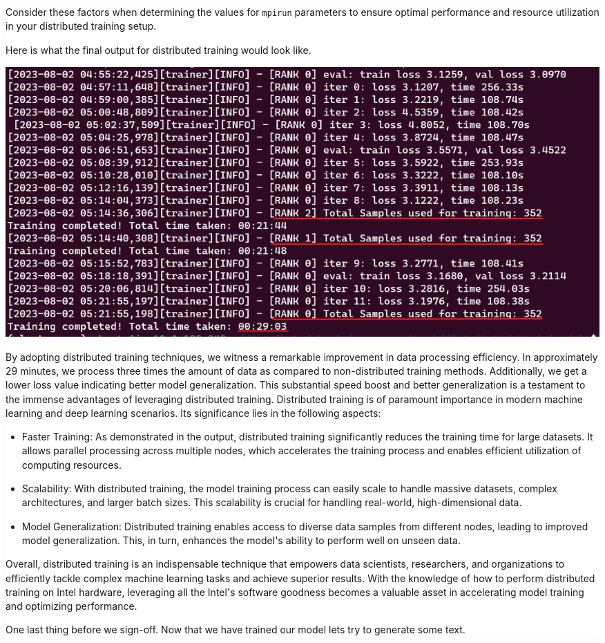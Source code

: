 Consider these factors when determining the values for `mpirun` parameters to ensure optimal performance and resource utilization in your distributed training setup.

Here is what the final output for distributed training would look like. 

![](assets/multi_output.png)

By adopting distributed training techniques, we witness a remarkable improvement in data processing efficiency. In approximately 29 minutes, we process three times the amount of data as compared to non-distributed training methods. Additionally, we get a lower loss value indicating better model generalization. This substantial speed boost and better generalization is a testament to the immense advantages of leveraging distributed training. Distributed training is of paramount importance in modern machine learning and deep learning scenarios. Its significance lies in the following aspects:

- Faster Training: As demonstrated in the output, distributed training significantly reduces the training time for large datasets. It allows parallel processing across multiple nodes, which accelerates the training process and enables efficient utilization of computing resources.

- Scalability: With distributed training, the model training process can easily scale to handle massive datasets, complex architectures, and larger batch sizes. This scalability is crucial for handling real-world, high-dimensional data.

- Model Generalization: Distributed training enables access to diverse data samples from different nodes, leading to improved model generalization. This, in turn, enhances the model's ability to perform well on unseen data.

Overall, distributed training is an indispensable technique that empowers data scientists, researchers, and organizations to efficiently tackle complex machine learning tasks and achieve superior results. With the knowledge of how to perform distributed training on Intel hardware, leveraging all the Intel's software goodness becomes a valuable asset in accelerating model training and optimizing performance.

One last thing before we sign-off. Now that we have trained our model lets try to generate some text. 
